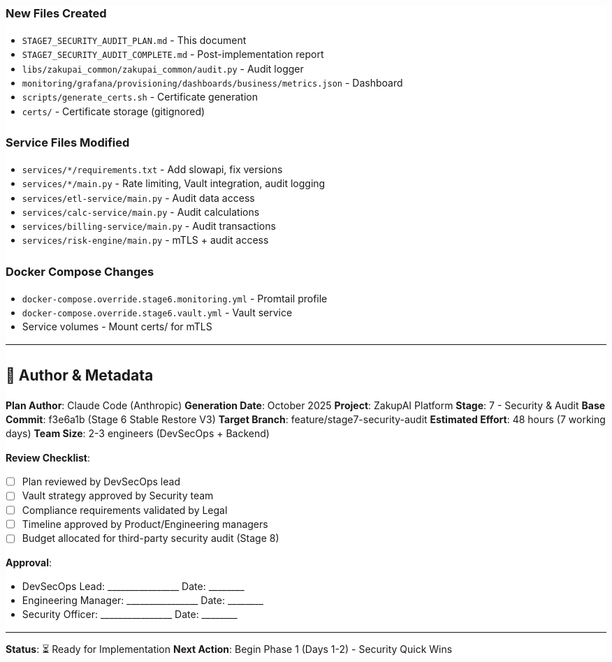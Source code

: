 ### New Files Created
- `STAGE7_SECURITY_AUDIT_PLAN.md` - This document
- `STAGE7_SECURITY_AUDIT_COMPLETE.md` - Post-implementation report
- `libs/zakupai_common/zakupai_common/audit.py` - Audit logger
- `monitoring/grafana/provisioning/dashboards/business/metrics.json` - Dashboard
- `scripts/generate_certs.sh` - Certificate generation
- `certs/` - Certificate storage (gitignored)

### Service Files Modified
- `services/*/requirements.txt` - Add slowapi, fix versions
- `services/*/main.py` - Rate limiting, Vault integration, audit logging
- `services/etl-service/main.py` - Audit data access
- `services/calc-service/main.py` - Audit calculations
- `services/billing-service/main.py` - Audit transactions
- `services/risk-engine/main.py` - mTLS + audit access

### Docker Compose Changes
- `docker-compose.override.stage6.monitoring.yml` - Promtail profile
- `docker-compose.override.stage6.vault.yml` - Vault service
- Service volumes - Mount certs/ for mTLS

---

## 👤 Author & Metadata

**Plan Author**: Claude Code (Anthropic)
**Generation Date**: October 2025
**Project**: ZakupAI Platform
**Stage**: 7 - Security & Audit
**Base Commit**: f3e6a1b (Stage 6 Stable Restore V3)
**Target Branch**: feature/stage7-security-audit
**Estimated Effort**: 48 hours (7 working days)
**Team Size**: 2-3 engineers (DevSecOps + Backend)

**Review Checklist**:
- [ ] Plan reviewed by DevSecOps lead
- [ ] Vault strategy approved by Security team
- [ ] Compliance requirements validated by Legal
- [ ] Timeline approved by Product/Engineering managers
- [ ] Budget allocated for third-party security audit (Stage 8)

**Approval**:
- DevSecOps Lead: ________________ Date: ________
- Engineering Manager: ________________ Date: ________
- Security Officer: ________________ Date: ________

---

**Status**: ⏳ Ready for Implementation
**Next Action**: Begin Phase 1 (Days 1-2) - Security Quick Wins
